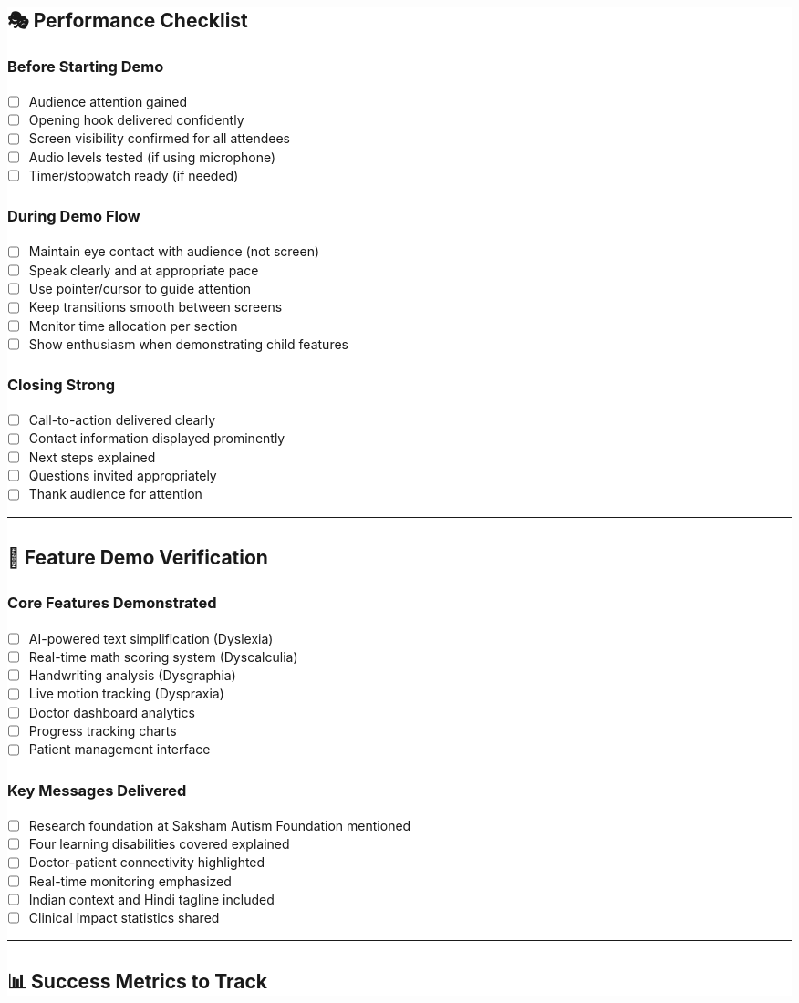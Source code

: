 ## 🎭 Performance Checklist

### **Before Starting Demo**
- [ ] Audience attention gained
- [ ] Opening hook delivered confidently
- [ ] Screen visibility confirmed for all attendees
- [ ] Audio levels tested (if using microphone)
- [ ] Timer/stopwatch ready (if needed)

### **During Demo Flow**
- [ ] Maintain eye contact with audience (not screen)
- [ ] Speak clearly and at appropriate pace
- [ ] Use pointer/cursor to guide attention
- [ ] Keep transitions smooth between screens
- [ ] Monitor time allocation per section
- [ ] Show enthusiasm when demonstrating child features

### **Closing Strong**
- [ ] Call-to-action delivered clearly
- [ ] Contact information displayed prominently
- [ ] Next steps explained
- [ ] Questions invited appropriately
- [ ] Thank audience for attention

---

## 🎯 Feature Demo Verification

### **Core Features Demonstrated**
- [ ] AI-powered text simplification (Dyslexia)
- [ ] Real-time math scoring system (Dyscalculia) 
- [ ] Handwriting analysis (Dysgraphia)
- [ ] Live motion tracking (Dyspraxia)
- [ ] Doctor dashboard analytics
- [ ] Progress tracking charts
- [ ] Patient management interface

### **Key Messages Delivered**
- [ ] Research foundation at Saksham Autism Foundation mentioned
- [ ] Four learning disabilities covered explained
- [ ] Doctor-patient connectivity highlighted
- [ ] Real-time monitoring emphasized
- [ ] Indian context and Hindi tagline included
- [ ] Clinical impact statistics shared

---

## 📊 Success Metrics to Track

